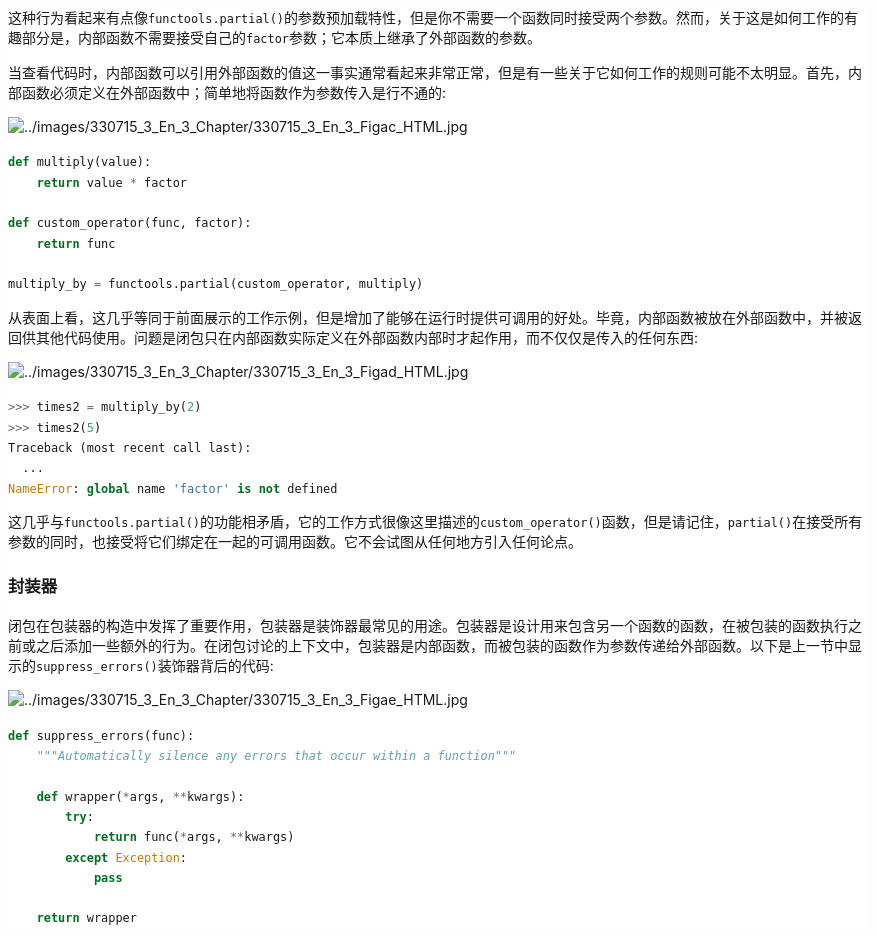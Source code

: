 这种行为看起来有点像`functools.partial()`的参数预加载特性，但是你不需要一个函数同时接受两个参数。然而，关于这是如何工作的有趣部分是，内部函数不需要接受自己的`factor`参数；它本质上继承了外部函数的参数。

当查看代码时，内部函数可以引用外部函数的值这一事实通常看起来非常正常，但是有一些关于它如何工作的规则可能不太明显。首先，内部函数必须定义在外部函数中；简单地将函数作为参数传入是行不通的:

![../images/330715_3_En_3_Chapter/330715_3_En_3_Figac_HTML.jpg](../images/330715_3_En_3_Chapter/330715_3_En_3_Figac_HTML.jpg)

```py
def multiply(value):
    return value * factor

def custom_operator(func, factor):
    return func

multiply_by = functools.partial(custom_operator, multiply)

```

从表面上看，这几乎等同于前面展示的工作示例，但是增加了能够在运行时提供可调用的好处。毕竟，内部函数被放在外部函数中，并被返回供其他代码使用。问题是闭包只在内部函数实际定义在外部函数内部时才起作用，而不仅仅是传入的任何东西:

![../images/330715_3_En_3_Chapter/330715_3_En_3_Figad_HTML.jpg](../images/330715_3_En_3_Chapter/330715_3_En_3_Figad_HTML.jpg)

```py
>>> times2 = multiply_by(2)
>>> times2(5)
Traceback (most recent call last):
  ...
NameError: global name 'factor' is not defined

```

这几乎与`functools.partial()`的功能相矛盾，它的工作方式很像这里描述的`custom_operator()`函数，但是请记住，`partial()`在接受所有参数的同时，也接受将它们绑定在一起的可调用函数。它不会试图从任何地方引入任何论点。

### 封装器

闭包在包装器的构造中发挥了重要作用，包装器是装饰器最常见的用途。包装器是设计用来包含另一个函数的函数，在被包装的函数执行之前或之后添加一些额外的行为。在闭包讨论的上下文中，包装器是内部函数，而被包装的函数作为参数传递给外部函数。以下是上一节中显示的`suppress_errors()`装饰器背后的代码:

![../images/330715_3_En_3_Chapter/330715_3_En_3_Figae_HTML.jpg](../images/330715_3_En_3_Chapter/330715_3_En_3_Figae_HTML.jpg)

```py
def suppress_errors(func):
    """Automatically silence any errors that occur within a function"""

    def wrapper(*args, **kwargs):
        try:
            return func(*args, **kwargs)
        except Exception:
            pass

    return wrapper

```
